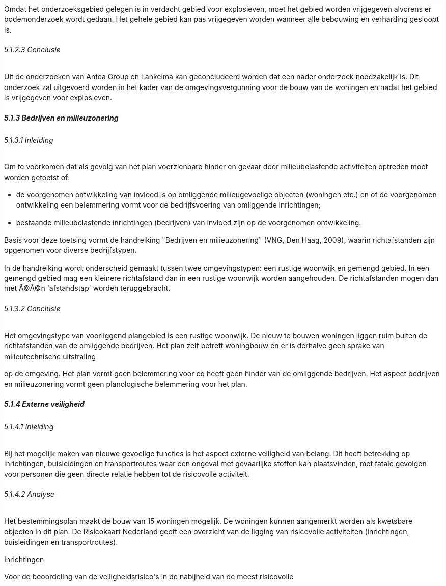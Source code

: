Omdat het onderzoeksgebied gelegen is in verdacht gebied voor explosieven, moet het gebied worden vrijgegeven alvorens er bodemonderzoek wordt gedaan. Het gehele gebied kan pas vrijgegeven worden wanneer alle bebouwing en verharding gesloopt is.

###### 5\.1\.2\.3 Conclusie

Uit de onderzoeken van Antea Group en Lankelma kan geconcludeerd worden dat een nader onderzoek noodzakelijk is. Dit onderzoek zal uitgevoerd worden in het kader van de omgevingsvergunning voor de bouw van de woningen en nadat het gebied is vrijgegeven voor explosieven.

##### 5\.1\.3 Bedrijven en milieuzonering

###### 5\.1\.3\.1 Inleiding

Om te voorkomen dat als gevolg van het plan voorzienbare hinder en gevaar door milieubelastende activiteiten optreden moet worden getoetst of:

* de voorgenomen ontwikkeling van invloed is op omliggende milieugevoelige objecten (woningen etc.) en of de voorgenomen ontwikkeling een belemmering vormt voor de bedrijfsvoering van omliggende inrichtingen;

* bestaande milieubelastende inrichtingen (bedrijven) van invloed zijn op de voorgenomen ontwikkeling.

Basis voor deze toetsing vormt de handreiking "Bedrijven en milieuzonering" (VNG, Den Haag, 2009\), waarin richtafstanden zijn opgenomen voor diverse bedrijfstypen.

In de handreiking wordt onderscheid gemaakt tussen twee omgevingstypen: een rustige woonwijk en gemengd gebied. In een gemengd gebied mag een kleinere richtafstand dan in een rustige woonwijk worden aangehouden. De richtafstanden mogen dan met Ã©Ã©n 'afstandstap' worden teruggebracht.

###### 5\.1\.3\.2 Conclusie

Het omgevingstype van voorliggend plangebied is een rustige woonwijk. De nieuw te bouwen woningen liggen ruim buiten de richtafstanden van de omliggende bedrijven. Het plan zelf betreft woningbouw en er is derhalve geen sprake van milieutechnische uitstraling

op de omgeving. Het plan vormt geen belemmering voor cq heeft geen hinder van de omliggende bedrijven. Het aspect bedrijven en milieuzonering vormt geen planologische belemmering voor het plan.

##### 5\.1\.4 Externe veiligheid

###### 5\.1\.4\.1 Inleiding

Bij het mogelijk maken van nieuwe gevoelige functies is het aspect externe veiligheid van belang. Dit heeft betrekking op inrichtingen, buisleidingen en transportroutes waar een ongeval met gevaarlijke stoffen kan plaatsvinden, met fatale gevolgen voor personen die geen directe relatie hebben tot de risicovolle activiteit.

###### 5\.1\.4\.2 Analyse

Het bestemmingsplan maakt de bouw van 15 woningen mogelijk. De woningen kunnen aangemerkt worden als kwetsbare objecten in dit plan. De Risicokaart Nederland geeft een overzicht van de ligging van risicovolle activiteiten (inrichtingen, buisleidingen en transportroutes).

Inrichtingen

Voor de beoordeling van de veiligheidsrisico's in de nabijheid van de meest risicovolle
